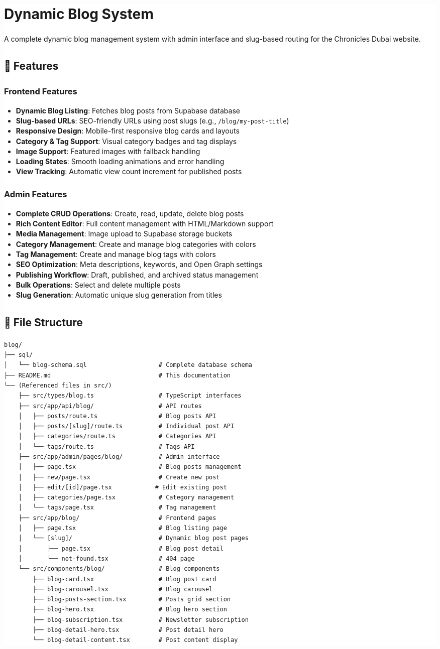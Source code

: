 # Dynamic Blog System

A complete dynamic blog management system with admin interface and slug-based routing for the Chronicles Dubai website.

## 🚀 Features

### Frontend Features
- **Dynamic Blog Listing**: Fetches blog posts from Supabase database
- **Slug-based URLs**: SEO-friendly URLs using post slugs (e.g., `/blog/my-post-title`)
- **Responsive Design**: Mobile-first responsive blog cards and layouts
- **Category & Tag Support**: Visual category badges and tag displays
- **Image Support**: Featured images with fallback handling
- **Loading States**: Smooth loading animations and error handling
- **View Tracking**: Automatic view count increment for published posts

### Admin Features
- **Complete CRUD Operations**: Create, read, update, delete blog posts
- **Rich Content Editor**: Full content management with HTML/Markdown support
- **Media Management**: Image upload to Supabase storage buckets
- **Category Management**: Create and manage blog categories with colors
- **Tag Management**: Create and manage blog tags with colors
- **SEO Optimization**: Meta descriptions, keywords, and Open Graph settings
- **Publishing Workflow**: Draft, published, and archived status management
- **Bulk Operations**: Select and delete multiple posts
- **Slug Generation**: Automatic unique slug generation from titles

## 📁 File Structure

```
blog/
├── sql/
│   └── blog-schema.sql                    # Complete database schema
├── README.md                              # This documentation
└── (Referenced files in src/)
    ├── src/types/blog.ts                  # TypeScript interfaces
    ├── src/app/api/blog/                  # API routes
    │   ├── posts/route.ts                 # Blog posts API
    │   ├── posts/[slug]/route.ts          # Individual post API
    │   ├── categories/route.ts            # Categories API
    │   └── tags/route.ts                  # Tags API
    ├── src/app/admin/pages/blog/          # Admin interface
    │   ├── page.tsx                       # Blog posts management
    │   ├── new/page.tsx                   # Create new post
    │   ├── edit/[id]/page.tsx            # Edit existing post
    │   ├── categories/page.tsx            # Category management
    │   └── tags/page.tsx                  # Tag management
    ├── src/app/blog/                      # Frontend pages
    │   ├── page.tsx                       # Blog listing page
    │   └── [slug]/                        # Dynamic blog post pages
    │       ├── page.tsx                   # Blog post detail
    │       └── not-found.tsx              # 404 page
    └── src/components/blog/               # Blog components
        ├── blog-card.tsx                  # Blog post card
        ├── blog-carousel.tsx              # Blog carousel
        ├── blog-posts-section.tsx         # Posts grid section
        ├── blog-hero.tsx                  # Blog hero section
        ├── blog-subscription.tsx          # Newsletter subscription
        ├── blog-detail-hero.tsx           # Post detail hero
        └── blog-detail-content.tsx        # Post content display
```
